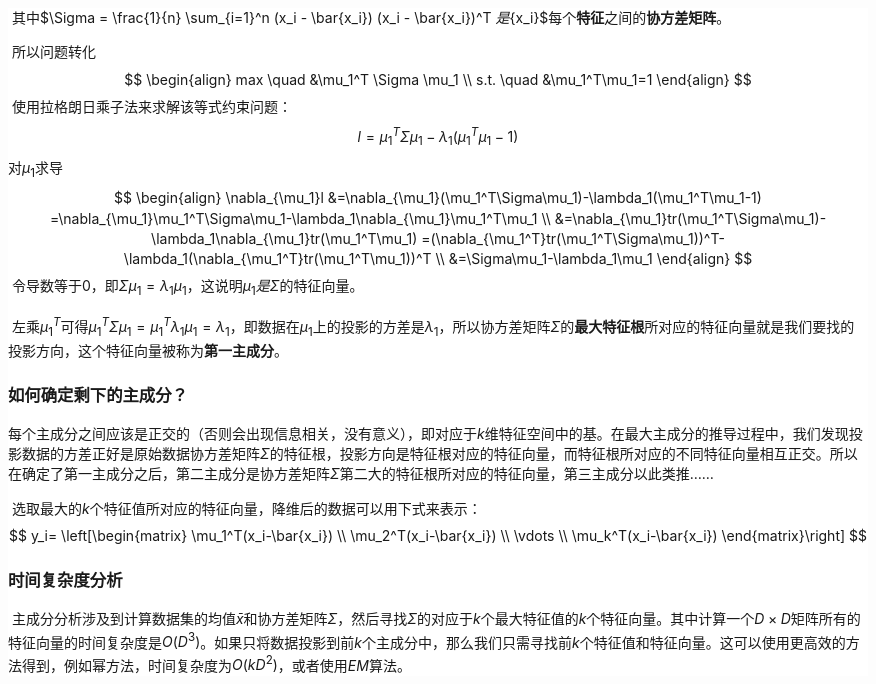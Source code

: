 
​		其中$\Sigma =  \frac{1}{n} \sum_{i=1}^n  (x_i - \bar{x_i}) (x_i - \bar{x_i})^T $是$\{x_i\}$每个**特征**之间的**协方差矩阵**。

​		所以问题转化
$$
\begin{align}
max \quad &\mu_1^T \Sigma \mu_1 \\
s.t. \quad &\mu_1^T\mu_1=1
\end{align}
$$
​		使用拉格朗日乘子法来求解该等式约束问题：
$$
l=\mu_1^T \Sigma \mu_1-\lambda_1(\mu_1^T\mu_1-1)
$$
​		对$\mu_1$求导
$$
\begin{align}
\nabla_{\mu_1}l
&=\nabla_{\mu_1}(\mu_1^T\Sigma\mu_1)-\lambda_1(\mu_1^T\mu_1-1)
=\nabla_{\mu_1}\mu_1^T\Sigma\mu_1-\lambda_1\nabla_{\mu_1}\mu_1^T\mu_1 \\
&=\nabla_{\mu_1}tr(\mu_1^T\Sigma\mu_1)-\lambda_1\nabla_{\mu_1}tr(\mu_1^T\mu_1)
=(\nabla_{\mu_1^T}tr(\mu_1^T\Sigma\mu_1))^T-\lambda_1(\nabla_{\mu_1^T}tr(\mu_1^T\mu_1))^T \\
&=\Sigma\mu_1-\lambda_1\mu_1
\end{align}
$$
​		令导数等于$0$，即$\Sigma\mu_1=\lambda_1\mu_1$，这说明$\mu_1是\Sigma$的特征向量。

​		左乘$\mu_1^T$可得$\mu_1^T\Sigma\mu_1=\mu_1^T\lambda_1\mu_1=\lambda_1$，即数据在$\mu_1$上的投影的方差是$\lambda_1$，所以协方差矩阵$\Sigma$的**最大特征根**所对应的特征向量就是我们要找的投影方向，这个特征向量被称为**第一主成分**。

### 如何确定剩下的主成分？

​		每个主成分之间应该是正交的（否则会出现信息相关，没有意义），即对应于$k$维特征空间中的基。在最大主成分的推导过程中，我们发现投影数据的方差正好是原始数据协方差矩阵$\Sigma$的特征根，投影方向是特征根对应的特征向量，而特征根所对应的不同特征向量相互正交。所以在确定了第一主成分之后，第二主成分是协方差矩阵$\Sigma$第二大的特征根所对应的特征向量，第三主成分以此类推……

​		选取最大的$k$个特征值所对应的特征向量，降维后的数据可以用下式来表示：
$$
y_i=
\left[\begin{matrix}
\mu_1^T(x_i-\bar{x_i}) \\
\mu_2^T(x_i-\bar{x_i}) \\
\vdots \\
\mu_k^T(x_i-\bar{x_i})
\end{matrix}\right]
$$


### 时间复杂度分析

​		主成分分析涉及到计算数据集的均值$\bar{x}$和协方差矩阵$\Sigma$，然后寻找$\Sigma$的对应于$k$个最大特征值的$k$个特征向量。其中计算一个$D\times D$矩阵所有的特征向量的时间复杂度是$O(D^3)$。如果只将数据投影到前$k$个主成分中，那么我们只需寻找前$k$个特征值和特征向量。这可以使用更高效的方法得到，例如幂方法，时间复杂度为$O(kD^2)$，或者使用$EM$算法。
